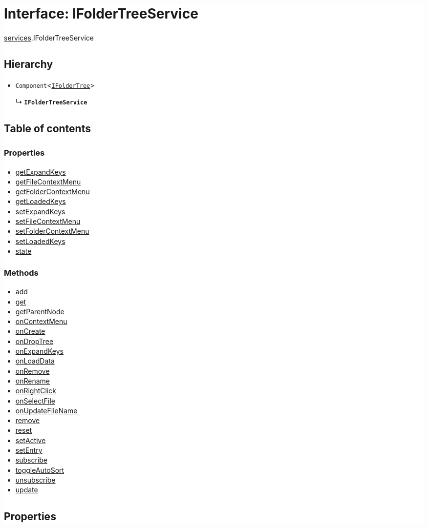 # Interface: IFolderTreeService

[services](../modules/services.md).IFolderTreeService

## Hierarchy

- `Component`\<[`IFolderTree`](model.IFolderTree.md)\>

  ↳ **`IFolderTreeService`**

## Table of contents

### Properties

- [getExpandKeys](services.IFolderTreeService.md#getexpandkeys)
- [getFileContextMenu](services.IFolderTreeService.md#getfilecontextmenu)
- [getFolderContextMenu](services.IFolderTreeService.md#getfoldercontextmenu)
- [getLoadedKeys](services.IFolderTreeService.md#getloadedkeys)
- [setExpandKeys](services.IFolderTreeService.md#setexpandkeys)
- [setFileContextMenu](services.IFolderTreeService.md#setfilecontextmenu)
- [setFolderContextMenu](services.IFolderTreeService.md#setfoldercontextmenu)
- [setLoadedKeys](services.IFolderTreeService.md#setloadedkeys)
- [state](services.IFolderTreeService.md#state)

### Methods

- [add](services.IFolderTreeService.md#add)
- [get](services.IFolderTreeService.md#get)
- [getParentNode](services.IFolderTreeService.md#getparentnode)
- [onContextMenu](services.IFolderTreeService.md#oncontextmenu)
- [onCreate](services.IFolderTreeService.md#oncreate)
- [onDropTree](services.IFolderTreeService.md#ondroptree)
- [onExpandKeys](services.IFolderTreeService.md#onexpandkeys)
- [onLoadData](services.IFolderTreeService.md#onloaddata)
- [onRemove](services.IFolderTreeService.md#onremove)
- [onRename](services.IFolderTreeService.md#onrename)
- [onRightClick](services.IFolderTreeService.md#onrightclick)
- [onSelectFile](services.IFolderTreeService.md#onselectfile)
- [onUpdateFileName](services.IFolderTreeService.md#onupdatefilename)
- [remove](services.IFolderTreeService.md#remove)
- [reset](services.IFolderTreeService.md#reset)
- [setActive](services.IFolderTreeService.md#setactive)
- [setEntry](services.IFolderTreeService.md#setentry)
- [subscribe](services.IFolderTreeService.md#subscribe)
- [toggleAutoSort](services.IFolderTreeService.md#toggleautosort)
- [unsubscribe](services.IFolderTreeService.md#unsubscribe)
- [update](services.IFolderTreeService.md#update)

## Properties
